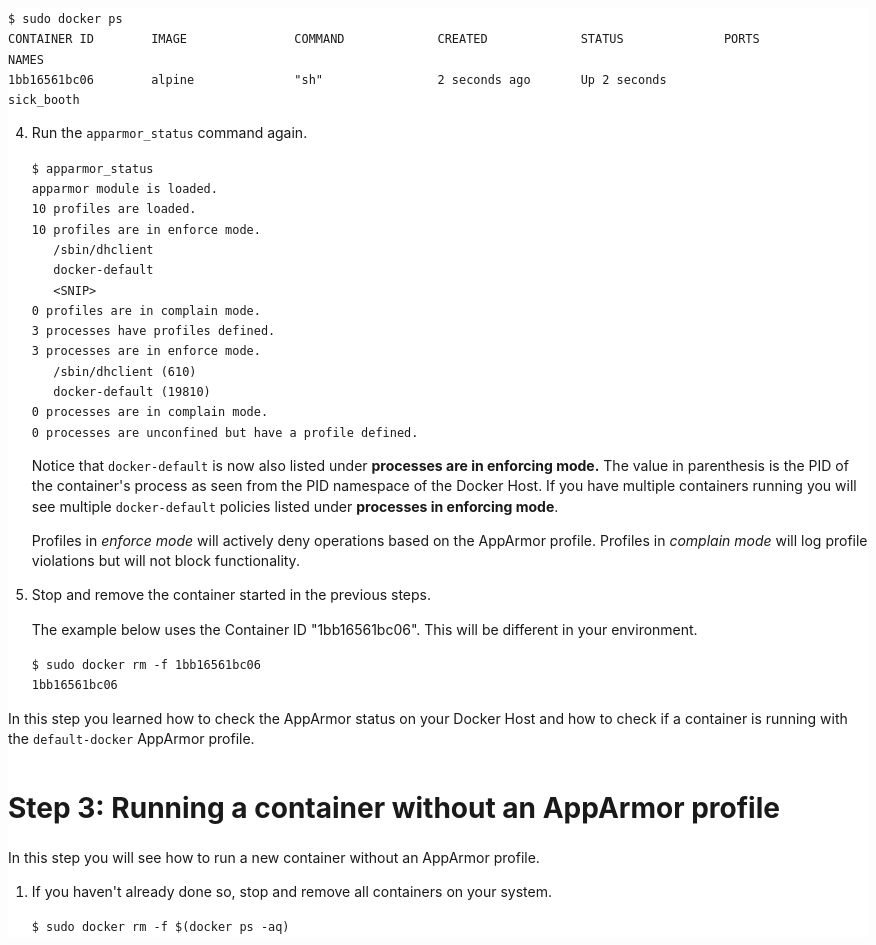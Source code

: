    ```
   $ sudo docker ps
   CONTAINER ID        IMAGE               COMMAND             CREATED             STATUS              PORTS               NAMES
1bb16561bc06        alpine              "sh"                2 seconds ago       Up 2 seconds                            sick_booth
   ```

4. Run the `apparmor_status` command again.

   ```
   $ apparmor_status
   apparmor module is loaded.
   10 profiles are loaded.
   10 profiles are in enforce mode.
      /sbin/dhclient
      docker-default
      <SNIP>
   0 profiles are in complain mode.
   3 processes have profiles defined.
   3 processes are in enforce mode.
      /sbin/dhclient (610)
      docker-default (19810)
   0 processes are in complain mode.
   0 processes are unconfined but have a profile defined.
   ```

   Notice that `docker-default` is now also listed under **processes are in enforcing mode.** The value in parenthesis is the PID of the container's process as seen from the PID namespace of the Docker Host. If you have multiple containers running you will see multiple `docker-default` policies listed under **processes in enforcing mode**.

    Profiles in *enforce mode* will actively deny operations based on the AppArmor profile. Profiles in *complain mode* will log profile violations but will not block functionality.

5. Stop and remove the container started in the previous steps.

   The example below uses the Container ID "1bb16561bc06". This will be different in your environment.

   ```
   $ sudo docker rm -f 1bb16561bc06
   1bb16561bc06
   ```

In this step you learned how to check the AppArmor status on your Docker Host and how to check if a container is running with the `default-docker` AppArmor profile.

# <a name="no-profile"></a>Step 3: Running a container without an AppArmor profile

In this step you will see how to run a new container without an AppArmor profile.

1. If you haven't already done so, stop and remove all containers on your system.

   ```
   $ sudo docker rm -f $(docker ps -aq)
   ```
